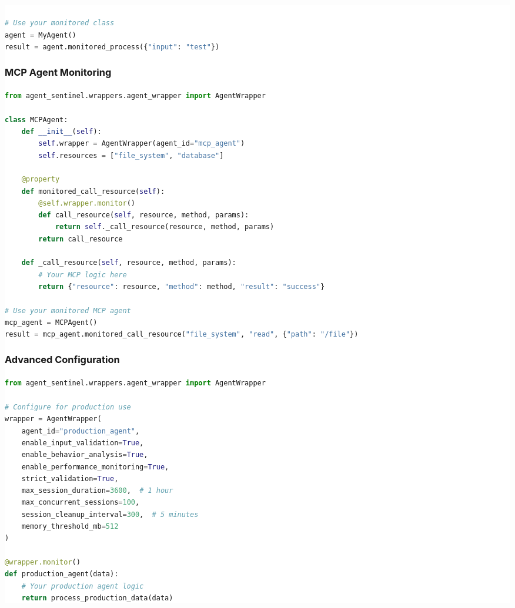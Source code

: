 ```python

# Use your monitored class
agent = MyAgent()
result = agent.monitored_process({"input": "test"})
```

### MCP Agent Monitoring

```python
from agent_sentinel.wrappers.agent_wrapper import AgentWrapper

class MCPAgent:
    def __init__(self):
        self.wrapper = AgentWrapper(agent_id="mcp_agent")
        self.resources = ["file_system", "database"]
    
    @property
    def monitored_call_resource(self):
        @self.wrapper.monitor()
        def call_resource(self, resource, method, params):
            return self._call_resource(resource, method, params)
        return call_resource
    
    def _call_resource(self, resource, method, params):
        # Your MCP logic here
        return {"resource": resource, "method": method, "result": "success"}

# Use your monitored MCP agent
mcp_agent = MCPAgent()
result = mcp_agent.monitored_call_resource("file_system", "read", {"path": "/file"})
```

### Advanced Configuration

```python
from agent_sentinel.wrappers.agent_wrapper import AgentWrapper

# Configure for production use
wrapper = AgentWrapper(
    agent_id="production_agent",
    enable_input_validation=True,
    enable_behavior_analysis=True,
    enable_performance_monitoring=True,
    strict_validation=True,
    max_session_duration=3600,  # 1 hour
    max_concurrent_sessions=100,
    session_cleanup_interval=300,  # 5 minutes
    memory_threshold_mb=512
)

@wrapper.monitor()
def production_agent(data):
    # Your production agent logic
    return process_production_data(data)
```
